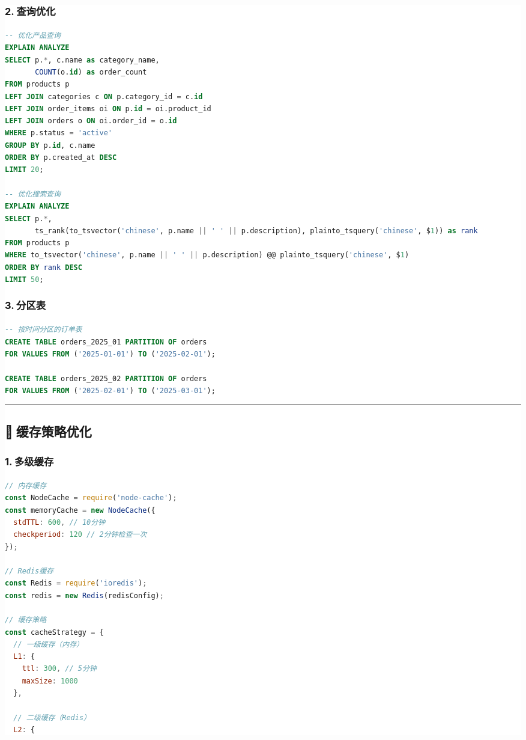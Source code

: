 ### 2. 查询优化
```sql
-- 优化产品查询
EXPLAIN ANALYZE
SELECT p.*, c.name as category_name, 
       COUNT(o.id) as order_count
FROM products p
LEFT JOIN categories c ON p.category_id = c.id
LEFT JOIN order_items oi ON p.id = oi.product_id
LEFT JOIN orders o ON oi.order_id = o.id
WHERE p.status = 'active'
GROUP BY p.id, c.name
ORDER BY p.created_at DESC
LIMIT 20;

-- 优化搜索查询
EXPLAIN ANALYZE
SELECT p.*, 
       ts_rank(to_tsvector('chinese', p.name || ' ' || p.description), plainto_tsquery('chinese', $1)) as rank
FROM products p
WHERE to_tsvector('chinese', p.name || ' ' || p.description) @@ plainto_tsquery('chinese', $1)
ORDER BY rank DESC
LIMIT 50;
```

### 3. 分区表
```sql
-- 按时间分区的订单表
CREATE TABLE orders_2025_01 PARTITION OF orders
FOR VALUES FROM ('2025-01-01') TO ('2025-02-01');

CREATE TABLE orders_2025_02 PARTITION OF orders
FOR VALUES FROM ('2025-02-01') TO ('2025-03-01');
```

---

## 🔄 缓存策略优化

### 1. 多级缓存
```javascript
// 内存缓存
const NodeCache = require('node-cache');
const memoryCache = new NodeCache({ 
  stdTTL: 600, // 10分钟
  checkperiod: 120 // 2分钟检查一次
});

// Redis缓存
const Redis = require('ioredis');
const redis = new Redis(redisConfig);

// 缓存策略
const cacheStrategy = {
  // 一级缓存（内存）
  L1: {
    ttl: 300, // 5分钟
    maxSize: 1000
  },
  
  // 二级缓存（Redis）
  L2: {
```